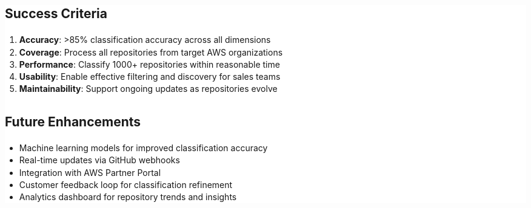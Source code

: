 ## Success Criteria
1. **Accuracy**: >85% classification accuracy across all dimensions
2. **Coverage**: Process all repositories from target AWS organizations
3. **Performance**: Classify 1000+ repositories within reasonable time
4. **Usability**: Enable effective filtering and discovery for sales teams
5. **Maintainability**: Support ongoing updates as repositories evolve

## Future Enhancements
- Machine learning models for improved classification accuracy
- Real-time updates via GitHub webhooks
- Integration with AWS Partner Portal
- Customer feedback loop for classification refinement
- Analytics dashboard for repository trends and insights
